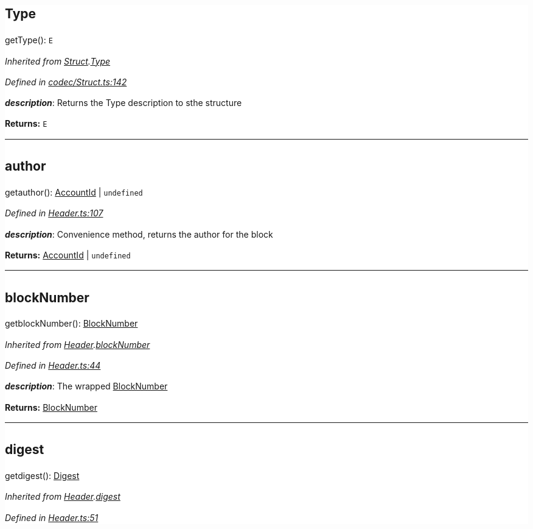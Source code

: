 <a id="type"></a>

##  Type

getType(): `E`

*Inherited from [Struct](_codec_struct_.struct.md).[Type](_codec_struct_.struct.md#type)*

*Defined in [codec/Struct.ts:142](https://github.com/polkadot-js/api/blob/ead67ec/packages/types/src/codec/Struct.ts#L142)*

*__description__*: Returns the Type description to sthe structure

**Returns:** `E`

___
<a id="author"></a>

##  author

getauthor(): [AccountId](_accountid_.accountid.md) | `undefined`

*Defined in [Header.ts:107](https://github.com/polkadot-js/api/blob/ead67ec/packages/types/src/Header.ts#L107)*

*__description__*: Convenience method, returns the author for the block

**Returns:** [AccountId](_accountid_.accountid.md) | `undefined`

___
<a id="blocknumber"></a>

##  blockNumber

getblockNumber(): [BlockNumber](_blocknumber_.blocknumber.md)

*Inherited from [Header](_header_.header.md).[blockNumber](_header_.header.md#blocknumber)*

*Defined in [Header.ts:44](https://github.com/polkadot-js/api/blob/ead67ec/packages/types/src/Header.ts#L44)*

*__description__*: The wrapped [BlockNumber](_blocknumber_.blocknumber.md)

**Returns:** [BlockNumber](_blocknumber_.blocknumber.md)

___
<a id="digest"></a>

##  digest

getdigest(): [Digest](_digest_.digest.md)

*Inherited from [Header](_header_.header.md).[digest](_header_.header.md#digest)*

*Defined in [Header.ts:51](https://github.com/polkadot-js/api/blob/ead67ec/packages/types/src/Header.ts#L51)*
